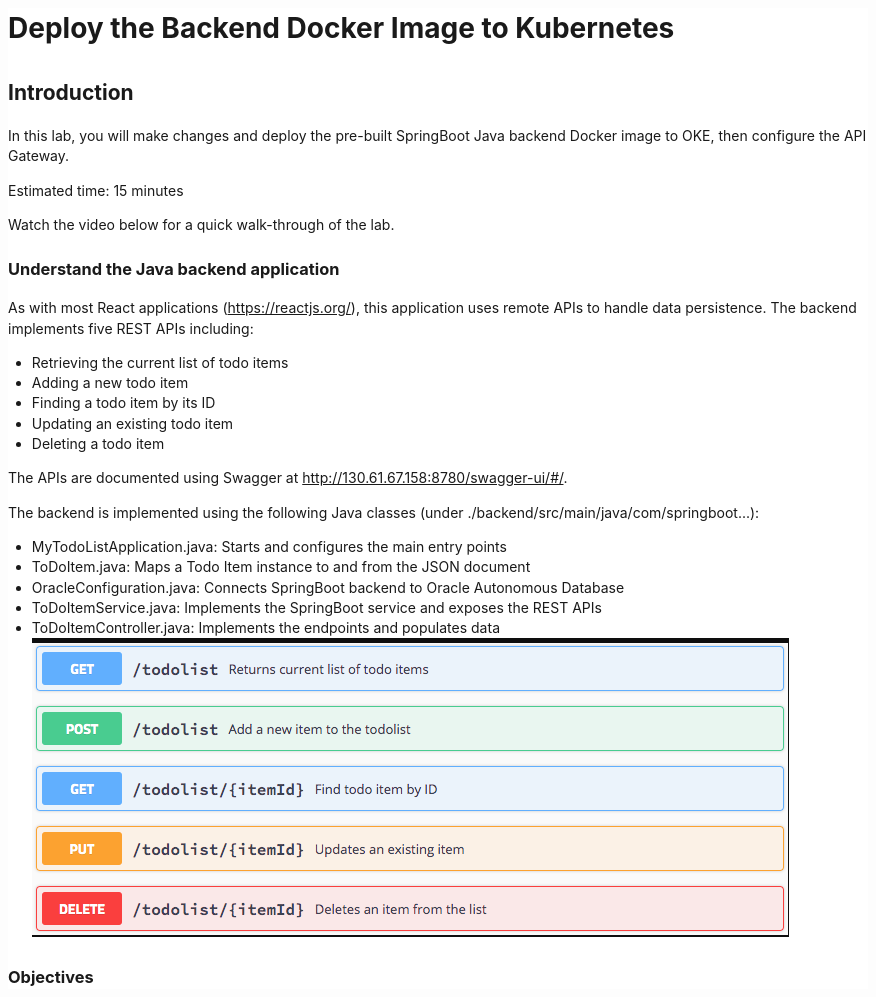# Deploy the Backend Docker Image to Kubernetes

## Introduction

In this lab, you will make changes and deploy the pre-built SpringBoot Java backend Docker image to OKE, then configure the API Gateway.

Estimated time: 15 minutes

Watch the video below for a quick walk-through of the lab.

[](youtube:-twDGXrjOrI)

### Understand the Java backend application

As with most React applications (https://reactjs.org/), this application uses remote APIs to handle data persistence. The backend implements five REST APIs including:

* Retrieving the current list of todo items
* Adding a new todo item
* Finding a todo item by its ID
* Updating an existing todo item
* Deleting a todo item

The APIs are documented using Swagger at http://130.61.67.158:8780/swagger-ui/#/.

The backend is implemented using the following Java classes (under ./backend/src/main/java/com/springboot...):

* MyTodoListApplication.java: Starts and configures the main entry points
* ToDoItem.java: Maps a Todo Item instance to and from the JSON document
* OracleConfiguration.java: Connects SpringBoot backend to Oracle Autonomous Database
* ToDoItemService.java: Implements the SpringBoot service and exposes the REST APIs
* ToDoItemController.java: Implements the endpoints and populates data 
![bcknd apis](images/backend-apis.png "backend-apis")

### Objectives

